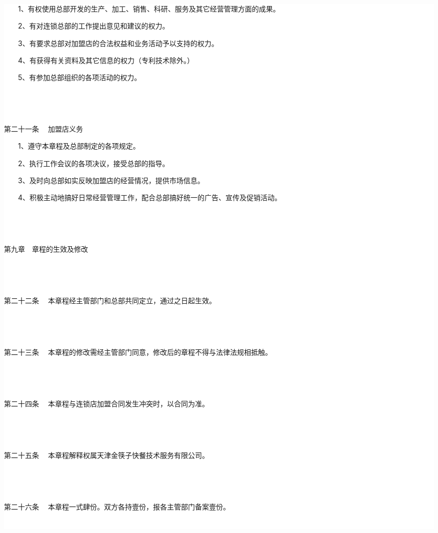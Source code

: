 　　1、有权使用总部开发的生产、加工、销售、科研、服务及其它经营管理方面的成果。

　　2、有对连锁总部的工作提出意见和建议的权力。

　　3、有要求总部对加盟店的合法权益和业务活动予以支持的权力。

　　4、有获得有关资料及其它信息的权力（专利技术除外。）

　　5、有参加总部组织的各项活动的权力。

　　

　　

第二十一条
　加盟店义务

　　1、遵守本章程及总部制定的各项规定。

　　2、执行工作会议的各项决议，接受总部的指导。

　　3、及时向总部如实反映加盟店的经营情况，提供市场信息。

　　4、积极主动地搞好日常经营管理工作，配合总部搞好统一的广告、宣传及促销活动。

　　

　　


 第九章　章程的生效及修改



　　

　　

第二十二条
　本章程经主管部门和总部共同定立，通过之日起生效。

　　

　　

第二十三条
　本章程的修改需经主管部门同意，修改后的章程不得与法律法规相抵触。

　　

　　

第二十四条
　本章程与连锁店加盟合同发生冲突时，以合同为准。

　　

　　

第二十五条
　本章程解释权属天津金筷子快餐技术服务有限公司。

　　

　　

第二十六条
　本章程一式肆份。双方各持壹份，报各主管部门备案壹份。

　　